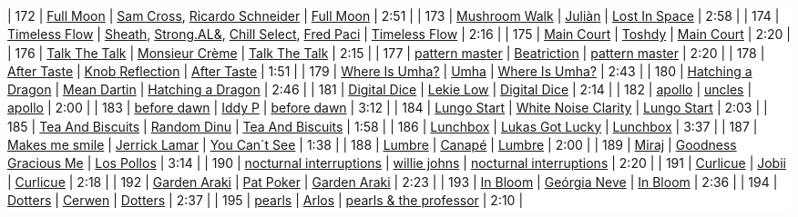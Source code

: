 | 172 | [Full Moon](https://open.spotify.com/track/2H9bEOLP4wNOkNeTbFhb73) | [Sam Cross](https://open.spotify.com/artist/4RY9rfaEmLMXM3RaVC4HLd), [Ricardo Schneider](https://open.spotify.com/artist/7waAdUdVySPnnQcHbj1rwv) | [Full Moon](https://open.spotify.com/album/50seiAIX3ELob0Ve3EE9RP) | 2:51 |
| 173 | [Mushroom Walk](https://open.spotify.com/track/1KLcjAynOZxnwuqZo1flxz) | [Juliàn](https://open.spotify.com/artist/2SJLGPoAJhy9Id6N8oAftk) | [Lost In Space](https://open.spotify.com/album/0LpxID7sN6SPwcaN7AFJQj) | 2:58 |
| 174 | [Timeless Flow](https://open.spotify.com/track/7lDVlOhb64YwUfOHQgv4hb) | [Sheath](https://open.spotify.com/artist/0IlAtf4VeHUzQYRM8GMWXw), [Strong.AL&](https://open.spotify.com/artist/41iDgaNQFTv4Igs0WMw8d1), [Chill Select](https://open.spotify.com/artist/5orR9ec1E60lLb1U76m3ul), [Fred Paci](https://open.spotify.com/artist/24snO5m4Z01DjKf5gtl14T) | [Timeless Flow](https://open.spotify.com/album/24mhPFVrrfChPe8OaJsKKI) | 2:16 |
| 175 | [Main Court](https://open.spotify.com/track/6Na91cVW0K9zUZiPKn0iUn) | [Toshdy](https://open.spotify.com/artist/55bwDdaEDVEycXFNC9Xl1D) | [Main Court](https://open.spotify.com/album/1E8PCxJiLU8U4bhSVVLnnx) | 2:20 |
| 176 | [Talk The Talk](https://open.spotify.com/track/31sZZa7txh9gwIU6ak68rx) | [Monsieur Crème](https://open.spotify.com/artist/0XgghR1qpXy2fEWW03JSea) | [Talk The Talk](https://open.spotify.com/album/10rL3DBwnSK8nStu907O5r) | 2:15 |
| 177 | [pattern master](https://open.spotify.com/track/3zex5kqxDPxcb1W9yVI62o) | [Beatriction](https://open.spotify.com/artist/4SSr3iApVhqgPLhIKOjrRs) | [pattern master](https://open.spotify.com/album/6h8KaYFGKLfHQrZJlp8Ijf) | 2:20 |
| 178 | [After Taste](https://open.spotify.com/track/7luMtuVwZhHsReL55ibeIW) | [Knob Reflection](https://open.spotify.com/artist/64jX3OfGvQkiyRkxvuCWnv) | [After Taste](https://open.spotify.com/album/3CX2gXp6WiD1D2jLVKYgCw) | 1:51 |
| 179 | [Where Is Umha?](https://open.spotify.com/track/3fYnz85wqb89SKrdrElgXw) | [Umha](https://open.spotify.com/artist/4nCoGJfSn0GQZJ1GKawE14) | [Where Is Umha?](https://open.spotify.com/album/7kN8thNA1SucK1nT6T4fhm) | 2:43 |
| 180 | [Hatching a Dragon](https://open.spotify.com/track/4l6cRJ99ytW8NUqelWn5IL) | [Mean Dartin](https://open.spotify.com/artist/7LhBPxzi8fMrXFWz7Ezi2m) | [Hatching a Dragon](https://open.spotify.com/album/4ZaPUMuADwnfJLZKEXbPix) | 2:46 |
| 181 | [Digital Dice](https://open.spotify.com/track/77Sk0jBgzhrBN4aRRTMhv3) | [Lekie Low](https://open.spotify.com/artist/2ughhJsUZpM6BpChCO0E7X) | [Digital Dice](https://open.spotify.com/album/0xktBYxr9jLA1bDQdUM5tb) | 2:14 |
| 182 | [apollo](https://open.spotify.com/track/0uy2NMV7ALGlp1vAh2PRAj) | [uncles](https://open.spotify.com/artist/1CKD1SbQGvHtuNmlIWC31B) | [apollo](https://open.spotify.com/album/77iZVGlibX0x7e6VH7wJCJ) | 2:00 |
| 183 | [before dawn](https://open.spotify.com/track/1M40Bxzt6dn8KO86DZYEme) | [Iddy P](https://open.spotify.com/artist/0JZwamLi5bDuUwYybNnFoF) | [before dawn](https://open.spotify.com/album/1sRhJcsZFbkn2e5x6GQN3E) | 3:12 |
| 184 | [Lungo Start](https://open.spotify.com/track/1isTKmXhobWZShYmsSmc9X) | [White Noise Clarity](https://open.spotify.com/artist/0J1noINVBJiSL51wHiTvkg) | [Lungo Start](https://open.spotify.com/album/6F9DQYe3s8uKBjhr1Mfd5R) | 2:03 |
| 185 | [Tea And Biscuits](https://open.spotify.com/track/65KEdlvKpXnXWawKjBXD0e) | [Random Dinu](https://open.spotify.com/artist/3mfI1TXFW4tXPQEklMqSsP) | [Tea And Biscuits](https://open.spotify.com/album/2vktq1AHeKr4vsF6hng96t) | 1:58 |
| 186 | [Lunchbox](https://open.spotify.com/track/4HLiRjP724PGR9wWRD5EBB) | [Lukas Got Lucky](https://open.spotify.com/artist/1XlWDjMcmW7HVs9m5BjGDF) | [Lunchbox](https://open.spotify.com/album/0gyxp0W1gjg7AREo5rBrgO) | 3:37 |
| 187 | [Makes me smile](https://open.spotify.com/track/2zrVLM8J5exaoXrrKmRQWy) | [Jerrick Lamar](https://open.spotify.com/artist/2xhhQBn6RvsBDYNwON3bN5) | [You Can´t See](https://open.spotify.com/album/6jTus5QZtP1MjvsChDmtBJ) | 1:38 |
| 188 | [Lumbre](https://open.spotify.com/track/4uvIkNbOfh9w8VijIRn6EA) | [Canapé](https://open.spotify.com/artist/1RBDVHmvVjKG5XuCpD02hg) | [Lumbre](https://open.spotify.com/album/5Ld9PgzYDbl4f42sN57ThN) | 2:00 |
| 189 | [Miraj](https://open.spotify.com/track/4arOeSBQwrFgbVjxht5ygt) | [Goodness Gracious Me](https://open.spotify.com/artist/0cwO6xBM8xlfwkbrbhP748) | [Los Pollos](https://open.spotify.com/album/0qEVlOESJNDWA6nrxR7Vp7) | 3:14 |
| 190 | [nocturnal interruptions](https://open.spotify.com/track/64VnE0AELYbrGlvZfZFB6I) | [willie johns](https://open.spotify.com/artist/2ALnfwJWQqVHvL3BRkE6q2) | [nocturnal interruptions](https://open.spotify.com/album/0mwy7Trud8eCHzF9HHZrQp) | 2:20 |
| 191 | [Curlicue](https://open.spotify.com/track/1xKcdMbZ7WlFYutQxMC22O) | [Jobii](https://open.spotify.com/artist/2MGL4XU2LCJC47c7VvSwuE) | [Curlicue](https://open.spotify.com/album/2an6oyYCnFHTQ9q0mTfB2W) | 2:18 |
| 192 | [Garden Araki](https://open.spotify.com/track/6aUu7XAvrwqJfOXkG3YLZ1) | [Pat Poker](https://open.spotify.com/artist/6CAC4ia3z2NKbunyFfzEDS) | [Garden Araki](https://open.spotify.com/album/4GrDO1XWWOXoKJ8kwAnyRD) | 2:23 |
| 193 | [In Bloom](https://open.spotify.com/track/4kCn7I2m2h2ulihOsXS8wa) | [Geórgia Neve](https://open.spotify.com/artist/7oR5FuTIzTDDGzh8c4bEsT) | [In Bloom](https://open.spotify.com/album/1QincOaGyk3MFDdQVsReE3) | 2:36 |
| 194 | [Dotters](https://open.spotify.com/track/4dAbCuNehX0eahmR3uXhpD) | [Cerwen](https://open.spotify.com/artist/2pA1nFe7eguaXTSRXCWme5) | [Dotters](https://open.spotify.com/album/7xkt4hWZcUg5N4qxWxC0n0) | 2:37 |
| 195 | [pearls](https://open.spotify.com/track/0Kh41UU4vey50k23eMKkzu) | [Arlos](https://open.spotify.com/artist/5PU5cwPems7pVldrGo4Bs5) | [pearls & the professor](https://open.spotify.com/album/34QnvaYVCWi8GS8oCIcUl4) | 2:10 |